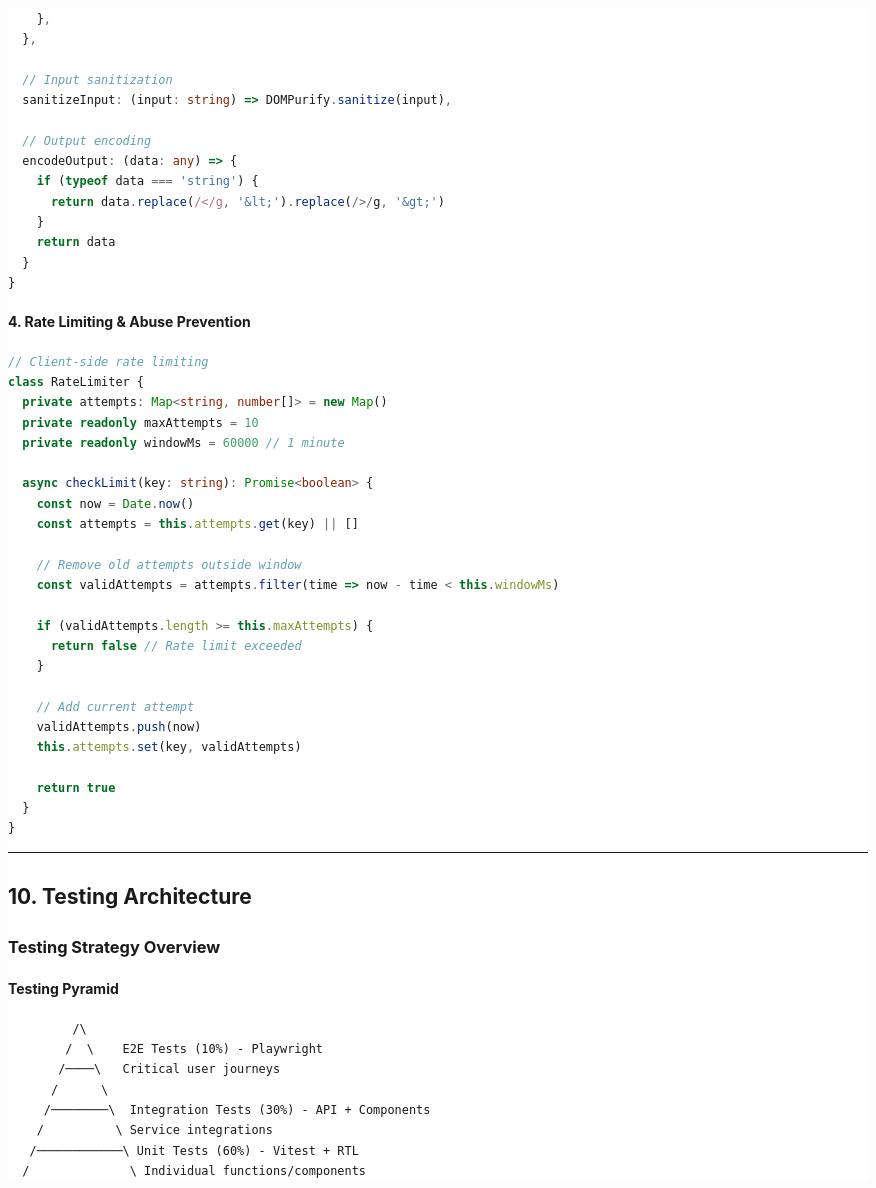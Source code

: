 ```typescript
    },
  },
  
  // Input sanitization
  sanitizeInput: (input: string) => DOMPurify.sanitize(input),
  
  // Output encoding
  encodeOutput: (data: any) => {
    if (typeof data === 'string') {
      return data.replace(/</g, '&lt;').replace(/>/g, '&gt;')
    }
    return data
  }
}
```

#### 4. Rate Limiting & Abuse Prevention
```typescript
// Client-side rate limiting
class RateLimiter {
  private attempts: Map<string, number[]> = new Map()
  private readonly maxAttempts = 10
  private readonly windowMs = 60000 // 1 minute
  
  async checkLimit(key: string): Promise<boolean> {
    const now = Date.now()
    const attempts = this.attempts.get(key) || []
    
    // Remove old attempts outside window
    const validAttempts = attempts.filter(time => now - time < this.windowMs)
    
    if (validAttempts.length >= this.maxAttempts) {
      return false // Rate limit exceeded
    }
    
    // Add current attempt
    validAttempts.push(now)
    this.attempts.set(key, validAttempts)
    
    return true
  }
}
```

---

## 10. Testing Architecture

### Testing Strategy Overview

#### Testing Pyramid
```
         /\
        /  \    E2E Tests (10%) - Playwright
       /────\   Critical user journeys
      /      \
     /────────\  Integration Tests (30%) - API + Components
    /          \ Service integrations
   /────────────\ Unit Tests (60%) - Vitest + RTL
  /              \ Individual functions/components
```
